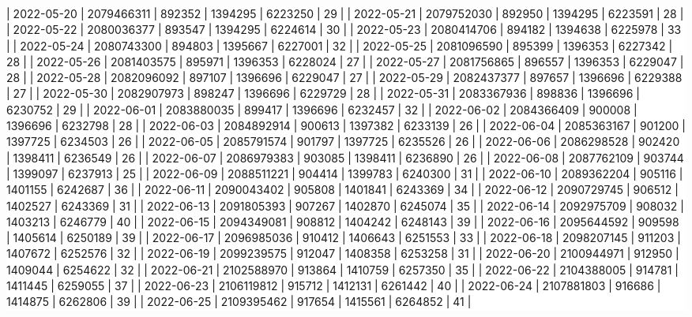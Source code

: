 | 2022-05-20 | 2079466311 | 892352 | 1394295 | 6223250 | 29 |
| 2022-05-21 | 2079752030 | 892950 | 1394295 | 6223591 | 28 |
| 2022-05-22 | 2080036377 | 893547 | 1394295 | 6224614 | 30 |
| 2022-05-23 | 2080414706 | 894182 | 1394638 | 6225978 | 33 |
| 2022-05-24 | 2080743300 | 894803 | 1395667 | 6227001 | 32 |
| 2022-05-25 | 2081096590 | 895399 | 1396353 | 6227342 | 28 |
| 2022-05-26 | 2081403575 | 895971 | 1396353 | 6228024 | 27 |
| 2022-05-27 | 2081756865 | 896557 | 1396353 | 6229047 | 28 |
| 2022-05-28 | 2082096092 | 897107 | 1396696 | 6229047 | 27 |
| 2022-05-29 | 2082437377 | 897657 | 1396696 | 6229388 | 27 |
| 2022-05-30 | 2082907973 | 898247 | 1396696 | 6229729 | 28 |
| 2022-05-31 | 2083367936 | 898836 | 1396696 | 6230752 | 29 |
| 2022-06-01 | 2083880035 | 899417 | 1396696 | 6232457 | 32 |
| 2022-06-02 | 2084366409 | 900008 | 1396696 | 6232798 | 28 |
| 2022-06-03 | 2084892914 | 900613 | 1397382 | 6233139 | 26 |
| 2022-06-04 | 2085363167 | 901200 | 1397725 | 6234503 | 26 |
| 2022-06-05 | 2085791574 | 901797 | 1397725 | 6235526 | 26 |
| 2022-06-06 | 2086298528 | 902420 | 1398411 | 6236549 | 26 |
| 2022-06-07 | 2086979383 | 903085 | 1398411 | 6236890 | 26 |
| 2022-06-08 | 2087762109 | 903744 | 1399097 | 6237913 | 25 |
| 2022-06-09 | 2088511221 | 904414 | 1399783 | 6240300 | 31 |
| 2022-06-10 | 2089362204 | 905116 | 1401155 | 6242687 | 36 |
| 2022-06-11 | 2090043402 | 905808 | 1401841 | 6243369 | 34 |
| 2022-06-12 | 2090729745 | 906512 | 1402527 | 6243369 | 31 |
| 2022-06-13 | 2091805393 | 907267 | 1402870 | 6245074 | 35 |
| 2022-06-14 | 2092975709 | 908032 | 1403213 | 6246779 | 40 |
| 2022-06-15 | 2094349081 | 908812 | 1404242 | 6248143 | 39 |
| 2022-06-16 | 2095644592 | 909598 | 1405614 | 6250189 | 39 |
| 2022-06-17 | 2096985036 | 910412 | 1406643 | 6251553 | 33 |
| 2022-06-18 | 2098207145 | 911203 | 1407672 | 6252576 | 32 |
| 2022-06-19 | 2099239575 | 912047 | 1408358 | 6253258 | 31 |
| 2022-06-20 | 2100944971 | 912950 | 1409044 | 6254622 | 32 |
| 2022-06-21 | 2102588970 | 913864 | 1410759 | 6257350 | 35 |
| 2022-06-22 | 2104388005 | 914781 | 1411445 | 6259055 | 37 |
| 2022-06-23 | 2106119812 | 915712 | 1412131 | 6261442 | 40 |
| 2022-06-24 | 2107881803 | 916686 | 1414875 | 6262806 | 39 |
| 2022-06-25 | 2109395462 | 917654 | 1415561 | 6264852 | 41 |